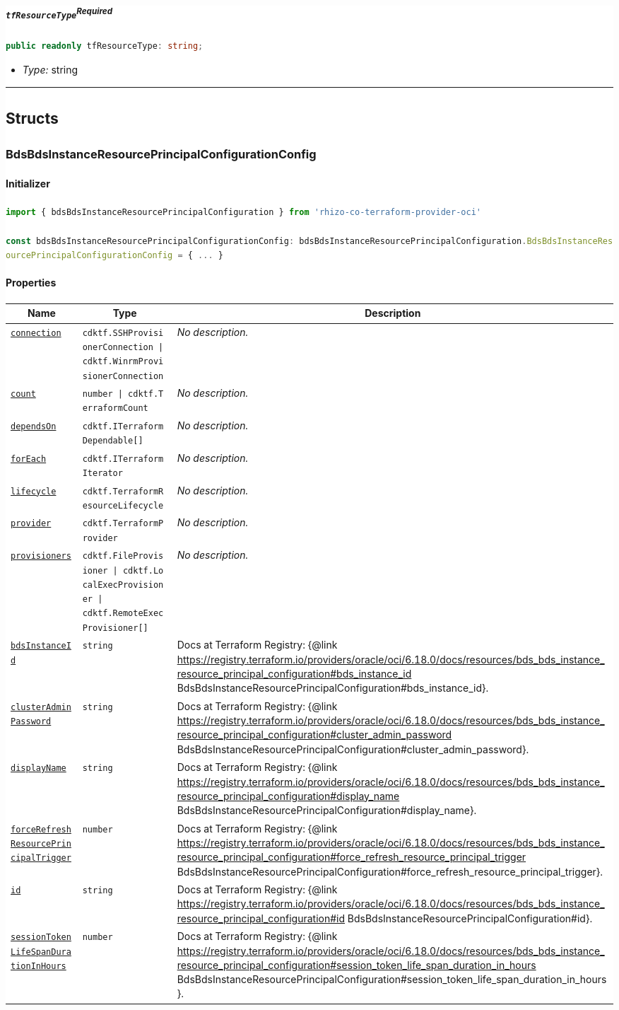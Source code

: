 
##### `tfResourceType`<sup>Required</sup> <a name="tfResourceType" id="rhizo-co-terraform-provider-oci.bdsBdsInstanceResourcePrincipalConfiguration.BdsBdsInstanceResourcePrincipalConfiguration.property.tfResourceType"></a>

```typescript
public readonly tfResourceType: string;
```

- *Type:* string

---

## Structs <a name="Structs" id="Structs"></a>

### BdsBdsInstanceResourcePrincipalConfigurationConfig <a name="BdsBdsInstanceResourcePrincipalConfigurationConfig" id="rhizo-co-terraform-provider-oci.bdsBdsInstanceResourcePrincipalConfiguration.BdsBdsInstanceResourcePrincipalConfigurationConfig"></a>

#### Initializer <a name="Initializer" id="rhizo-co-terraform-provider-oci.bdsBdsInstanceResourcePrincipalConfiguration.BdsBdsInstanceResourcePrincipalConfigurationConfig.Initializer"></a>

```typescript
import { bdsBdsInstanceResourcePrincipalConfiguration } from 'rhizo-co-terraform-provider-oci'

const bdsBdsInstanceResourcePrincipalConfigurationConfig: bdsBdsInstanceResourcePrincipalConfiguration.BdsBdsInstanceResourcePrincipalConfigurationConfig = { ... }
```

#### Properties <a name="Properties" id="Properties"></a>

| **Name** | **Type** | **Description** |
| --- | --- | --- |
| <code><a href="#rhizo-co-terraform-provider-oci.bdsBdsInstanceResourcePrincipalConfiguration.BdsBdsInstanceResourcePrincipalConfigurationConfig.property.connection">connection</a></code> | <code>cdktf.SSHProvisionerConnection \| cdktf.WinrmProvisionerConnection</code> | *No description.* |
| <code><a href="#rhizo-co-terraform-provider-oci.bdsBdsInstanceResourcePrincipalConfiguration.BdsBdsInstanceResourcePrincipalConfigurationConfig.property.count">count</a></code> | <code>number \| cdktf.TerraformCount</code> | *No description.* |
| <code><a href="#rhizo-co-terraform-provider-oci.bdsBdsInstanceResourcePrincipalConfiguration.BdsBdsInstanceResourcePrincipalConfigurationConfig.property.dependsOn">dependsOn</a></code> | <code>cdktf.ITerraformDependable[]</code> | *No description.* |
| <code><a href="#rhizo-co-terraform-provider-oci.bdsBdsInstanceResourcePrincipalConfiguration.BdsBdsInstanceResourcePrincipalConfigurationConfig.property.forEach">forEach</a></code> | <code>cdktf.ITerraformIterator</code> | *No description.* |
| <code><a href="#rhizo-co-terraform-provider-oci.bdsBdsInstanceResourcePrincipalConfiguration.BdsBdsInstanceResourcePrincipalConfigurationConfig.property.lifecycle">lifecycle</a></code> | <code>cdktf.TerraformResourceLifecycle</code> | *No description.* |
| <code><a href="#rhizo-co-terraform-provider-oci.bdsBdsInstanceResourcePrincipalConfiguration.BdsBdsInstanceResourcePrincipalConfigurationConfig.property.provider">provider</a></code> | <code>cdktf.TerraformProvider</code> | *No description.* |
| <code><a href="#rhizo-co-terraform-provider-oci.bdsBdsInstanceResourcePrincipalConfiguration.BdsBdsInstanceResourcePrincipalConfigurationConfig.property.provisioners">provisioners</a></code> | <code>cdktf.FileProvisioner \| cdktf.LocalExecProvisioner \| cdktf.RemoteExecProvisioner[]</code> | *No description.* |
| <code><a href="#rhizo-co-terraform-provider-oci.bdsBdsInstanceResourcePrincipalConfiguration.BdsBdsInstanceResourcePrincipalConfigurationConfig.property.bdsInstanceId">bdsInstanceId</a></code> | <code>string</code> | Docs at Terraform Registry: {@link https://registry.terraform.io/providers/oracle/oci/6.18.0/docs/resources/bds_bds_instance_resource_principal_configuration#bds_instance_id BdsBdsInstanceResourcePrincipalConfiguration#bds_instance_id}. |
| <code><a href="#rhizo-co-terraform-provider-oci.bdsBdsInstanceResourcePrincipalConfiguration.BdsBdsInstanceResourcePrincipalConfigurationConfig.property.clusterAdminPassword">clusterAdminPassword</a></code> | <code>string</code> | Docs at Terraform Registry: {@link https://registry.terraform.io/providers/oracle/oci/6.18.0/docs/resources/bds_bds_instance_resource_principal_configuration#cluster_admin_password BdsBdsInstanceResourcePrincipalConfiguration#cluster_admin_password}. |
| <code><a href="#rhizo-co-terraform-provider-oci.bdsBdsInstanceResourcePrincipalConfiguration.BdsBdsInstanceResourcePrincipalConfigurationConfig.property.displayName">displayName</a></code> | <code>string</code> | Docs at Terraform Registry: {@link https://registry.terraform.io/providers/oracle/oci/6.18.0/docs/resources/bds_bds_instance_resource_principal_configuration#display_name BdsBdsInstanceResourcePrincipalConfiguration#display_name}. |
| <code><a href="#rhizo-co-terraform-provider-oci.bdsBdsInstanceResourcePrincipalConfiguration.BdsBdsInstanceResourcePrincipalConfigurationConfig.property.forceRefreshResourcePrincipalTrigger">forceRefreshResourcePrincipalTrigger</a></code> | <code>number</code> | Docs at Terraform Registry: {@link https://registry.terraform.io/providers/oracle/oci/6.18.0/docs/resources/bds_bds_instance_resource_principal_configuration#force_refresh_resource_principal_trigger BdsBdsInstanceResourcePrincipalConfiguration#force_refresh_resource_principal_trigger}. |
| <code><a href="#rhizo-co-terraform-provider-oci.bdsBdsInstanceResourcePrincipalConfiguration.BdsBdsInstanceResourcePrincipalConfigurationConfig.property.id">id</a></code> | <code>string</code> | Docs at Terraform Registry: {@link https://registry.terraform.io/providers/oracle/oci/6.18.0/docs/resources/bds_bds_instance_resource_principal_configuration#id BdsBdsInstanceResourcePrincipalConfiguration#id}. |
| <code><a href="#rhizo-co-terraform-provider-oci.bdsBdsInstanceResourcePrincipalConfiguration.BdsBdsInstanceResourcePrincipalConfigurationConfig.property.sessionTokenLifeSpanDurationInHours">sessionTokenLifeSpanDurationInHours</a></code> | <code>number</code> | Docs at Terraform Registry: {@link https://registry.terraform.io/providers/oracle/oci/6.18.0/docs/resources/bds_bds_instance_resource_principal_configuration#session_token_life_span_duration_in_hours BdsBdsInstanceResourcePrincipalConfiguration#session_token_life_span_duration_in_hours}. |